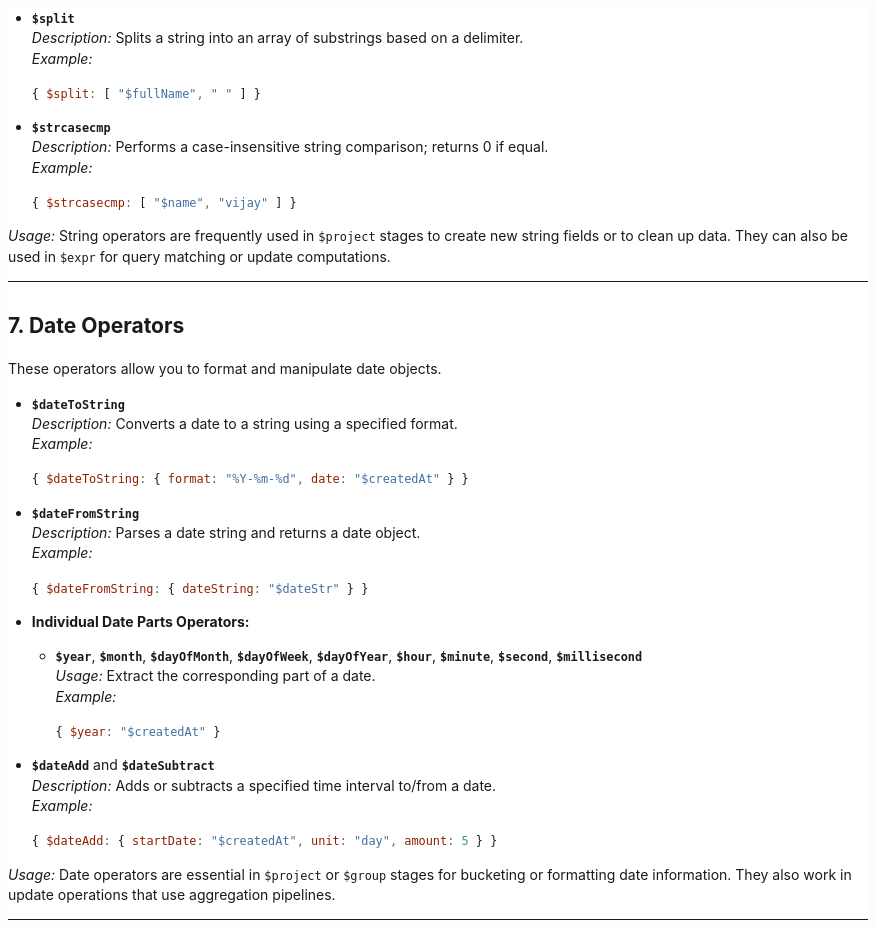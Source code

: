 - **`$split`**  
  *Description:* Splits a string into an array of substrings based on a delimiter.  
  *Example:*  
  ```js
  { $split: [ "$fullName", " " ] }
  ```

- **`$strcasecmp`**  
  *Description:* Performs a case-insensitive string comparison; returns 0 if equal.  
  *Example:*  
  ```js
  { $strcasecmp: [ "$name", "vijay" ] }
  ```

*Usage:* String operators are frequently used in `$project` stages to create new string fields or to clean up data. They can also be used in `$expr` for query matching or update computations.

---

## **7. Date Operators**

These operators allow you to format and manipulate date objects.

- **`$dateToString`**  
  *Description:* Converts a date to a string using a specified format.  
  *Example:*  
  ```js
  { $dateToString: { format: "%Y-%m-%d", date: "$createdAt" } }
  ```

- **`$dateFromString`**  
  *Description:* Parses a date string and returns a date object.  
  *Example:*  
  ```js
  { $dateFromString: { dateString: "$dateStr" } }
  ```

- **Individual Date Parts Operators:**  
  - **`$year`**, **`$month`**, **`$dayOfMonth`**, **`$dayOfWeek`**, **`$dayOfYear`**, **`$hour`**, **`$minute`**, **`$second`**, **`$millisecond`**  
    *Usage:* Extract the corresponding part of a date.  
    *Example:*  
    ```js
    { $year: "$createdAt" }
    ```

- **`$dateAdd`** and **`$dateSubtract`**  
  *Description:* Adds or subtracts a specified time interval to/from a date.  
  *Example:*  
  ```js
  { $dateAdd: { startDate: "$createdAt", unit: "day", amount: 5 } }
  ```

*Usage:* Date operators are essential in `$project` or `$group` stages for bucketing or formatting date information. They also work in update operations that use aggregation pipelines.

---
